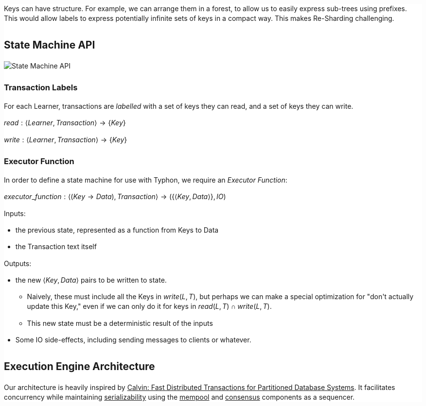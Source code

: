 Keys can have structure. For example, we can arrange them in a forest, to allow
us to easily express sub-trees using prefixes. This would allow labels to
express potentially infinite sets of keys in a compact way. This makes
Re-Sharding challenging.

## State Machine API

![State Machine API](state_machine_API_web.svg)

### Transaction Labels

For each Learner, transactions are *labelled* with a set of keys they can read,
and a set of keys they can write.

$read :  \left\langle Learner, Transaction \right\rangle \rightarrow
\left\{Key\right\}$

$write : \left\langle Learner, Transaction \right\rangle \rightarrow
\left\{Key\right\}$

### Executor Function

In order to define a state machine for use with Typhon, we require an *Executor
Function*:

$executor\_function : \left\langle\left(Key \rightarrow Data\right),
Transaction\right\rangle \rightarrow \left( \left\{\left\langle Key , Data
\right\rangle\right\}, IO \right)$

Inputs:

- the previous state, represented as a function from Keys to Data

- the Transaction text itself

Outputs:

- the new $\left\langle Key, Data\right\rangle$ pairs to be written to state.

  - Naively, these must include all the Keys in $write(L,T)$, but perhaps we can
    make a special optimization for "don't actually update this Key," even if we
    can only do it for keys in $read(L,T)\cap write(L,T)$.

  - This new state must be a deterministic result of the inputs

- Some IO side-effects, including sending messages to clients or whatever.

## Execution Engine Architecture

Our architecture is heavily inspired by [Calvin: Fast Distributed Transactions
for Partitioned Database
Systems](http://cs.yale.edu/homes/thomson/publications/calvin-sigmod12.pdf). It
facilitates concurrency while maintaining
[serializability](https://en.wikipedia.org/wiki/Serializability) using the
[mempool](mempool.md#mempool) and [consensus](consensus_v1.md#consensus)
components as a sequencer.

